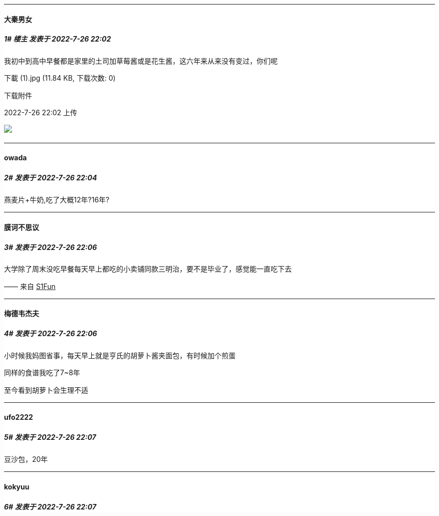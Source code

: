 

*****

####  大秦男女  
##### 1#       楼主       发表于 2022-7-26 22:02

我初中到高中早餐都是家里的土司加草莓酱或是花生酱，这六年来从来没有变过，你们呢

下載 (1).jpg
(11.84 KB, 下载次数: 0)

下载附件

2022-7-26 22:02 上传

<img src="https://img.saraba1st.com/forum/202207/26/220226zjv5zohdjcmacos5.jpg" referrerpolicy="no-referrer">

*****

####  owada  
##### 2#       发表于 2022-7-26 22:04

燕麦片+牛奶,吃了大概12年?16年?

*****

####  膜诃不思议  
##### 3#       发表于 2022-7-26 22:06

大学除了周末没吃早餐每天早上都吃的小卖铺同款三明治，要不是毕业了，感觉能一直吃下去

—— 来自 [S1Fun](https://s1fun.koalcat.com)

*****

####  梅德韦杰夫  
##### 4#       发表于 2022-7-26 22:06

小时候我妈图省事，每天早上就是亨氏的胡萝卜酱夹面包，有时候加个煎蛋

同样的食谱我吃了7~8年

至今看到胡萝卜会生理不适

*****

####  ufo2222  
##### 5#       发表于 2022-7-26 22:07

豆沙包，20年

*****

####  kokyuu  
##### 6#       发表于 2022-7-26 22:07
